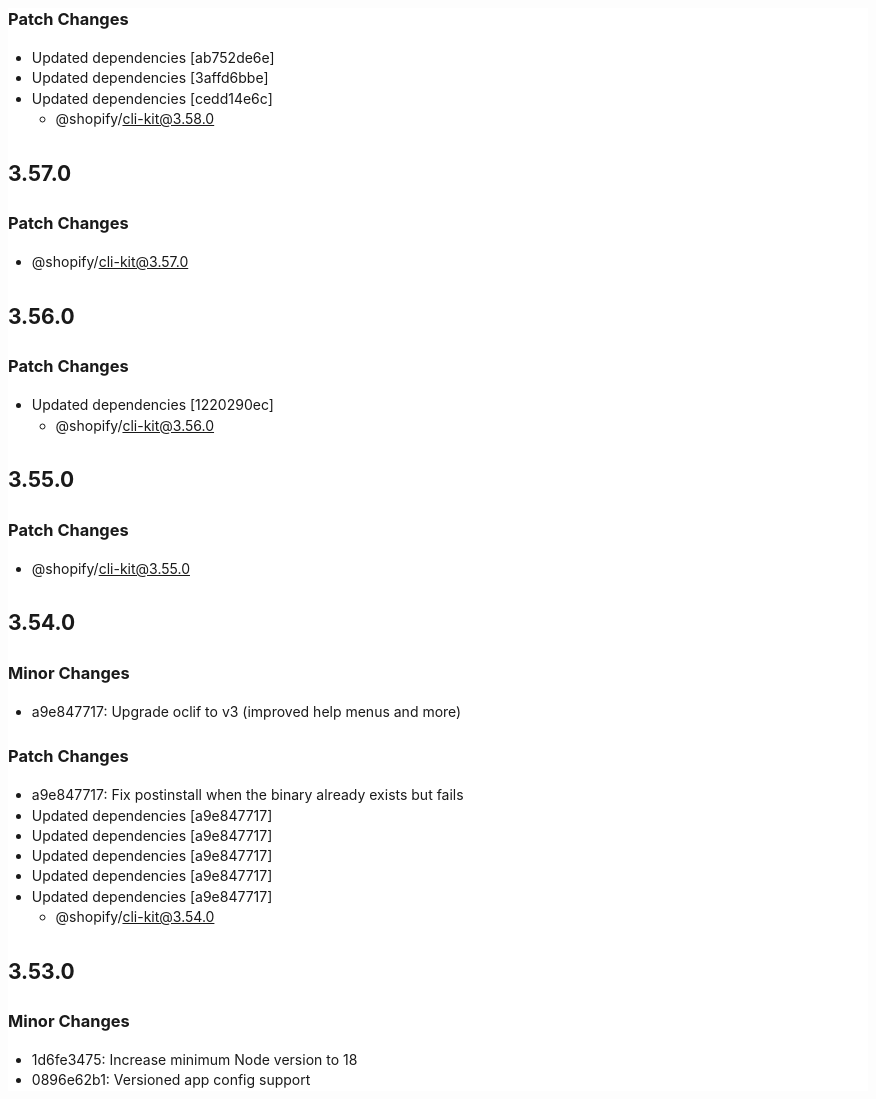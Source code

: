 ### Patch Changes

- Updated dependencies [ab752de6e]
- Updated dependencies [3affd6bbe]
- Updated dependencies [cedd14e6c]
  - @shopify/cli-kit@3.58.0

## 3.57.0

### Patch Changes

- @shopify/cli-kit@3.57.0

## 3.56.0

### Patch Changes

- Updated dependencies [1220290ec]
  - @shopify/cli-kit@3.56.0

## 3.55.0

### Patch Changes

- @shopify/cli-kit@3.55.0

## 3.54.0

### Minor Changes

- a9e847717: Upgrade oclif to v3 (improved help menus and more)

### Patch Changes

- a9e847717: Fix postinstall when the binary already exists but fails
- Updated dependencies [a9e847717]
- Updated dependencies [a9e847717]
- Updated dependencies [a9e847717]
- Updated dependencies [a9e847717]
- Updated dependencies [a9e847717]
  - @shopify/cli-kit@3.54.0

## 3.53.0

### Minor Changes

- 1d6fe3475: Increase minimum Node version to 18
- 0896e62b1: Versioned app config support
